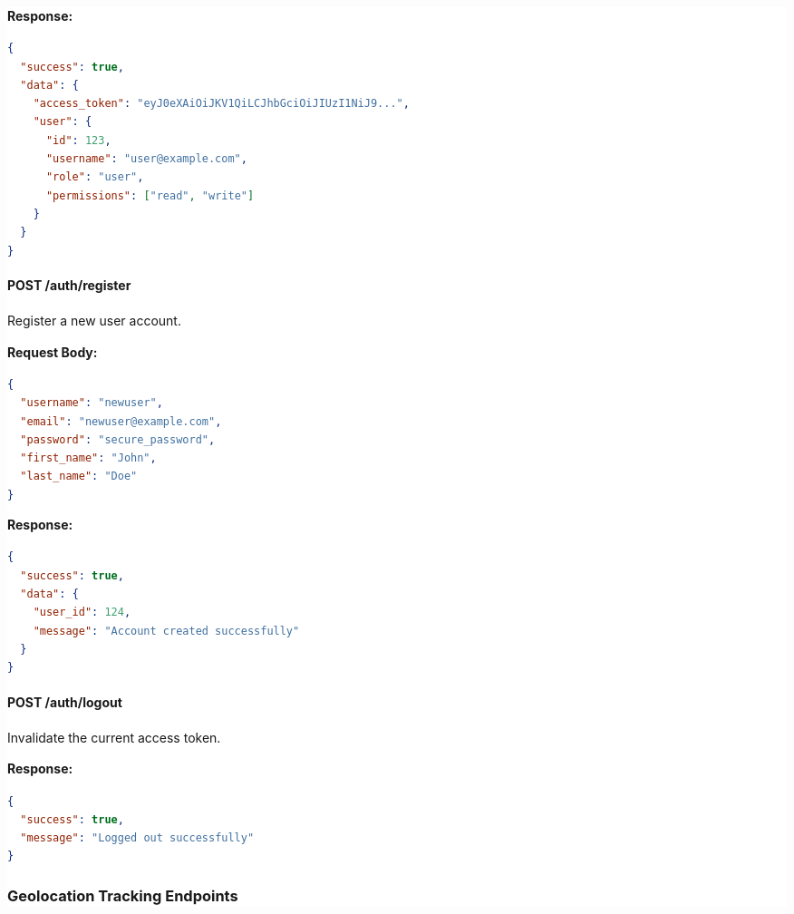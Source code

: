 **Response:**
```json
{
  "success": true,
  "data": {
    "access_token": "eyJ0eXAiOiJKV1QiLCJhbGciOiJIUzI1NiJ9...",
    "user": {
      "id": 123,
      "username": "user@example.com",
      "role": "user",
      "permissions": ["read", "write"]
    }
  }
}
```

#### **POST /auth/register**
Register a new user account.

**Request Body:**
```json
{
  "username": "newuser",
  "email": "newuser@example.com",
  "password": "secure_password",
  "first_name": "John",
  "last_name": "Doe"
}
```

**Response:**
```json
{
  "success": true,
  "data": {
    "user_id": 124,
    "message": "Account created successfully"
  }
}
```

#### **POST /auth/logout**
Invalidate the current access token.

**Response:**
```json
{
  "success": true,
  "message": "Logged out successfully"
}
```

### **Geolocation Tracking Endpoints**
